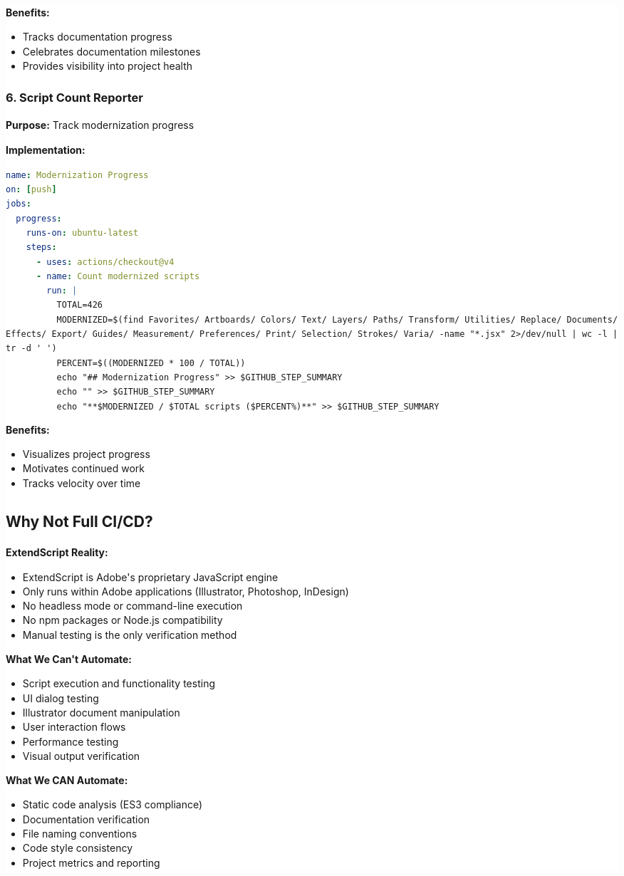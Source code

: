 **Benefits:**
- Tracks documentation progress
- Celebrates documentation milestones
- Provides visibility into project health

### 6. Script Count Reporter

**Purpose:** Track modernization progress

**Implementation:**
```yaml
name: Modernization Progress
on: [push]
jobs:
  progress:
    runs-on: ubuntu-latest
    steps:
      - uses: actions/checkout@v4
      - name: Count modernized scripts
        run: |
          TOTAL=426
          MODERNIZED=$(find Favorites/ Artboards/ Colors/ Text/ Layers/ Paths/ Transform/ Utilities/ Replace/ Documents/ Effects/ Export/ Guides/ Measurement/ Preferences/ Print/ Selection/ Strokes/ Varia/ -name "*.jsx" 2>/dev/null | wc -l | tr -d ' ')
          PERCENT=$((MODERNIZED * 100 / TOTAL))
          echo "## Modernization Progress" >> $GITHUB_STEP_SUMMARY
          echo "" >> $GITHUB_STEP_SUMMARY
          echo "**$MODERNIZED / $TOTAL scripts ($PERCENT%)**" >> $GITHUB_STEP_SUMMARY
```

**Benefits:**
- Visualizes project progress
- Motivates continued work
- Tracks velocity over time

## Why Not Full CI/CD?

**ExtendScript Reality:**
- ExtendScript is Adobe's proprietary JavaScript engine
- Only runs within Adobe applications (Illustrator, Photoshop, InDesign)
- No headless mode or command-line execution
- No npm packages or Node.js compatibility
- Manual testing is the only verification method

**What We Can't Automate:**
- Script execution and functionality testing
- UI dialog testing
- Illustrator document manipulation
- User interaction flows
- Performance testing
- Visual output verification

**What We CAN Automate:**
- Static code analysis (ES3 compliance)
- Documentation verification
- File naming conventions
- Code style consistency
- Project metrics and reporting
